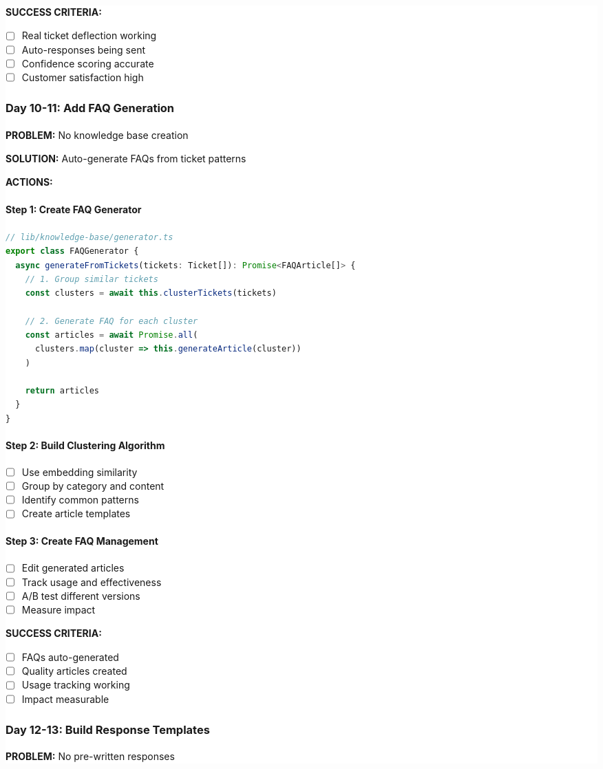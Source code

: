 **SUCCESS CRITERIA:**
- [ ] Real ticket deflection working
- [ ] Auto-responses being sent
- [ ] Confidence scoring accurate
- [ ] Customer satisfaction high

### **Day 10-11: Add FAQ Generation**

**PROBLEM:** No knowledge base creation

**SOLUTION:** Auto-generate FAQs from ticket patterns

**ACTIONS:**

#### **Step 1: Create FAQ Generator**
```typescript
// lib/knowledge-base/generator.ts
export class FAQGenerator {
  async generateFromTickets(tickets: Ticket[]): Promise<FAQArticle[]> {
    // 1. Group similar tickets
    const clusters = await this.clusterTickets(tickets)
    
    // 2. Generate FAQ for each cluster
    const articles = await Promise.all(
      clusters.map(cluster => this.generateArticle(cluster))
    )
    
    return articles
  }
}
```

#### **Step 2: Build Clustering Algorithm**
- [ ] Use embedding similarity
- [ ] Group by category and content
- [ ] Identify common patterns
- [ ] Create article templates

#### **Step 3: Create FAQ Management**
- [ ] Edit generated articles
- [ ] Track usage and effectiveness
- [ ] A/B test different versions
- [ ] Measure impact

**SUCCESS CRITERIA:**
- [ ] FAQs auto-generated
- [ ] Quality articles created
- [ ] Usage tracking working
- [ ] Impact measurable

### **Day 12-13: Build Response Templates**

**PROBLEM:** No pre-written responses
